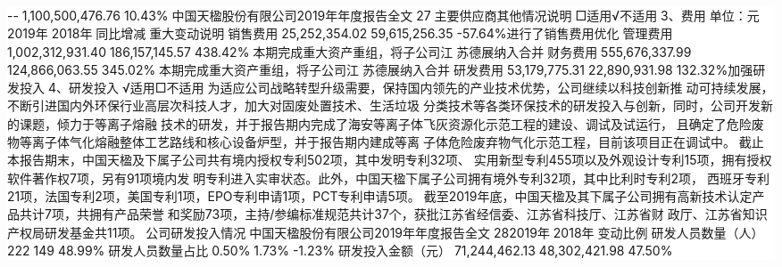 --
1,100,500,476.76
10.43%
中国天楹股份有限公司2019年年度报告全文
27
主要供应商其他情况说明
□适用√不适用
3、费用
单位：元2019年
2018年
同比增减
重大变动说明
销售费用
25,252,354.02
59,615,256.35
-57.64%进行了销售费用优化
管理费用
1,002,312,931.40
186,157,145.57
438.42%
本期完成重大资产重组，将子公司江
苏德展纳入合并
财务费用
555,676,337.99
124,866,063.55
345.02%
本期完成重大资产重组，将子公司江
苏德展纳入合并
研发费用
53,179,775.31
22,890,931.98
132.32%加强研发投入
4、研发投入
√适用□不适用
为适应公司战略转型升级需要，保持国内领先的产业技术优势，公司继续以科技创新推
动可持续发展，不断引进国内外环保行业高层次科技人才，加大对固废处置技术、生活垃圾
分类技术等各类环保技术的研发投入与创新，同时，公司开发新的课题，倾力于等离子熔融
技术的研发，并于报告期内完成了海安等离子体飞灰资源化示范工程的建设、调试及试运行，
且确定了危险废物等离子体气化熔融整体工艺路线和核心设备炉型，并于报告期内建成等离
子体危险废弃物气化示范工程，目前该项目正在调试中。
截止本报告期末，中国天楹及下属子公司共有境内授权专利502项，其中发明专利32项、
实用新型专利455项以及外观设计专利15项，拥有授权软件著作权7项，另有91项境内发
明专利进入实审状态。此外，中国天楹下属子公司拥有境外专利32项，其中比利时专利2项，
西班牙专利21项，法国专利2项，美国专利1项，EPO专利申请1项，PCT专利申请5项。
截至2019年底，中国天楹及其下属子公司拥有高新技术认定产品共计7项，共拥有产品荣誉
和奖励73项，主持/参编标准规范共计37个，获批江苏省经信委、江苏省科技厅、江苏省财
政厅、江苏省知识产权局研发基金共11项。
公司研发投入情况
中国天楹股份有限公司2019年年度报告全文
282019年
2018年
变动比例
研发人员数量（人）
222
149
48.99%
研发人员数量占比
0.50%
1.73%
-1.23%
研发投入金额（元）
71,244,462.13
48,302,421.98
47.50%
